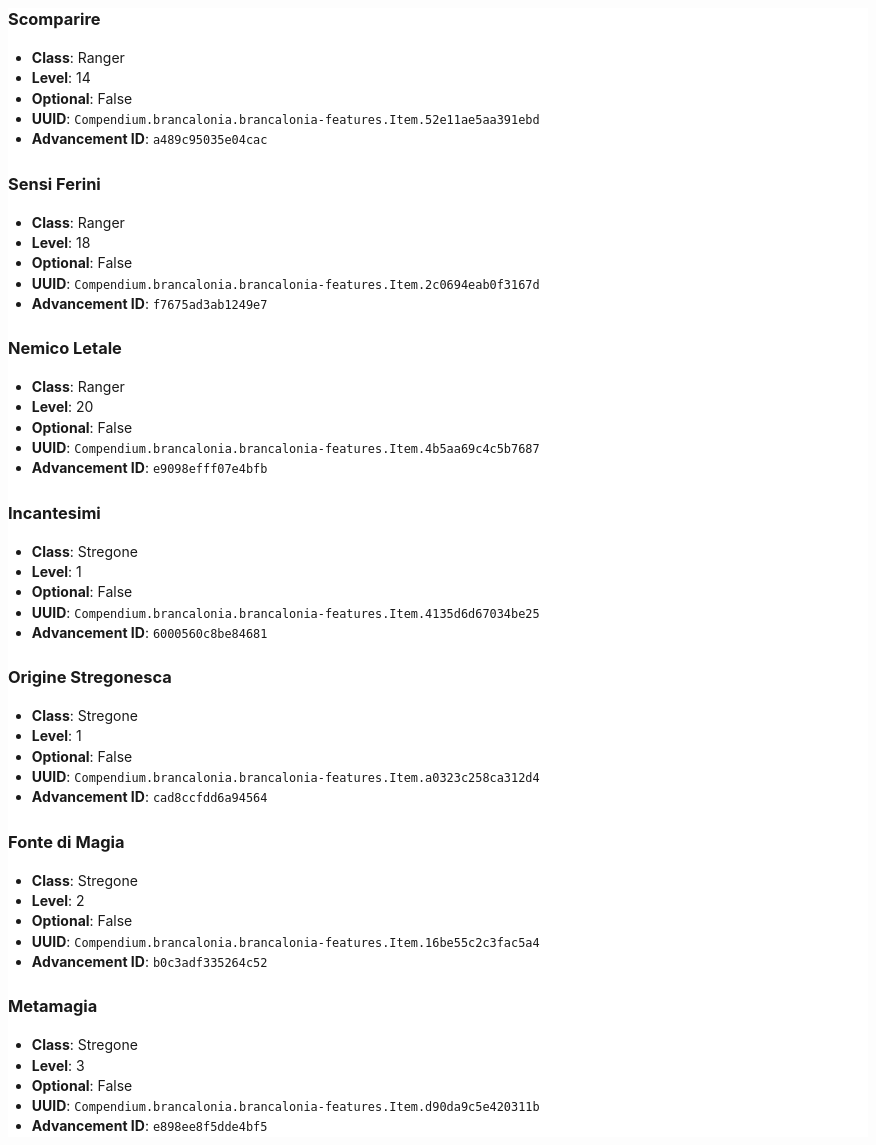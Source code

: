 ### Scomparire
- **Class**: Ranger
- **Level**: 14
- **Optional**: False
- **UUID**: `Compendium.brancalonia.brancalonia-features.Item.52e11ae5aa391ebd`
- **Advancement ID**: `a489c95035e04cac`

### Sensi Ferini
- **Class**: Ranger
- **Level**: 18
- **Optional**: False
- **UUID**: `Compendium.brancalonia.brancalonia-features.Item.2c0694eab0f3167d`
- **Advancement ID**: `f7675ad3ab1249e7`

### Nemico Letale
- **Class**: Ranger
- **Level**: 20
- **Optional**: False
- **UUID**: `Compendium.brancalonia.brancalonia-features.Item.4b5aa69c4c5b7687`
- **Advancement ID**: `e9098efff07e4bfb`

### Incantesimi
- **Class**: Stregone
- **Level**: 1
- **Optional**: False
- **UUID**: `Compendium.brancalonia.brancalonia-features.Item.4135d6d67034be25`
- **Advancement ID**: `6000560c8be84681`

### Origine Stregonesca
- **Class**: Stregone
- **Level**: 1
- **Optional**: False
- **UUID**: `Compendium.brancalonia.brancalonia-features.Item.a0323c258ca312d4`
- **Advancement ID**: `cad8ccfdd6a94564`

### Fonte di Magia
- **Class**: Stregone
- **Level**: 2
- **Optional**: False
- **UUID**: `Compendium.brancalonia.brancalonia-features.Item.16be55c2c3fac5a4`
- **Advancement ID**: `b0c3adf335264c52`

### Metamagia
- **Class**: Stregone
- **Level**: 3
- **Optional**: False
- **UUID**: `Compendium.brancalonia.brancalonia-features.Item.d90da9c5e420311b`
- **Advancement ID**: `e898ee8f5dde4bf5`
